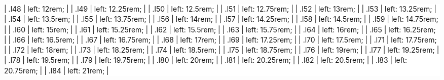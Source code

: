 | .l48 | left: 12rem; |
| .l49 | left: 12.25rem; |
| .l50 | left: 12.5rem; |
| .l51 | left: 12.75rem; |
| .l52 | left: 13rem; |
| .l53 | left: 13.25rem; |
| .l54 | left: 13.5rem; |
| .l55 | left: 13.75rem; |
| .l56 | left: 14rem; |
| .l57 | left: 14.25rem; |
| .l58 | left: 14.5rem; |
| .l59 | left: 14.75rem; |
| .l60 | left: 15rem; |
| .l61 | left: 15.25rem; |
| .l62 | left: 15.5rem; |
| .l63 | left: 15.75rem; |
| .l64 | left: 16rem; |
| .l65 | left: 16.25rem; |
| .l66 | left: 16.5rem; |
| .l67 | left: 16.75rem; |
| .l68 | left: 17rem; |
| .l69 | left: 17.25rem; |
| .l70 | left: 17.5rem; |
| .l71 | left: 17.75rem; |
| .l72 | left: 18rem; |
| .l73 | left: 18.25rem; |
| .l74 | left: 18.5rem; |
| .l75 | left: 18.75rem; |
| .l76 | left: 19rem; |
| .l77 | left: 19.25rem; |
| .l78 | left: 19.5rem; |
| .l79 | left: 19.75rem; |
| .l80 | left: 20rem; |
| .l81 | left: 20.25rem; |
| .l82 | left: 20.5rem; |
| .l83 | left: 20.75rem; |
| .l84 | left: 21rem; |